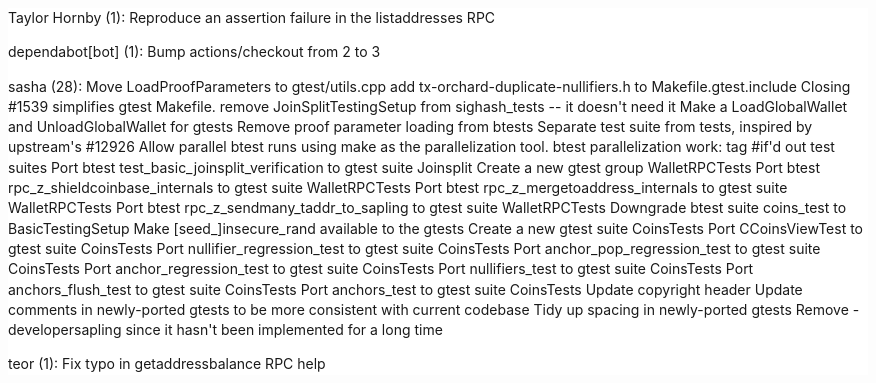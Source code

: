 Taylor Hornby (1):
      Reproduce an assertion failure in the listaddresses RPC

dependabot[bot] (1):
      Bump actions/checkout from 2 to 3

sasha (28):
      Move LoadProofParameters to gtest/utils.cpp
      add tx-orchard-duplicate-nullifiers.h to Makefile.gtest.include
      Closing #1539 simplifies gtest Makefile.
      remove JoinSplitTestingSetup from sighash_tests -- it doesn't need it
      Make a LoadGlobalWallet and UnloadGlobalWallet for gtests
      Remove proof parameter loading from btests
      Separate test suite from tests, inspired by upstream's #12926
      Allow parallel btest runs using make as the parallelization tool.
      btest parallelization work: tag #if'd out test suites
      Port btest test_basic_joinsplit_verification to gtest suite Joinsplit
      Create a new gtest group WalletRPCTests
      Port btest rpc_z_shieldcoinbase_internals to gtest suite WalletRPCTests
      Port btest rpc_z_mergetoaddress_internals to gtest suite WalletRPCTests
      Port btest rpc_z_sendmany_taddr_to_sapling to gtest suite WalletRPCTests
      Downgrade btest suite coins_test to BasicTestingSetup
      Make [seed_]insecure_rand available to the gtests
      Create a new gtest suite CoinsTests
      Port CCoinsViewTest to gtest suite CoinsTests
      Port nullifier_regression_test to gtest suite CoinsTests
      Port anchor_pop_regression_test to gtest suite CoinsTests
      Port anchor_regression_test to gtest suite CoinsTests
      Port nullifiers_test to gtest suite CoinsTests
      Port anchors_flush_test to gtest suite CoinsTests
      Port anchors_test to gtest suite CoinsTests
      Update copyright header
      Update comments in newly-ported gtests to be more consistent with current codebase
      Tidy up spacing in newly-ported gtests
      Remove -developersapling since it hasn't been implemented for a long time

teor (1):
      Fix typo in getaddressbalance RPC help

